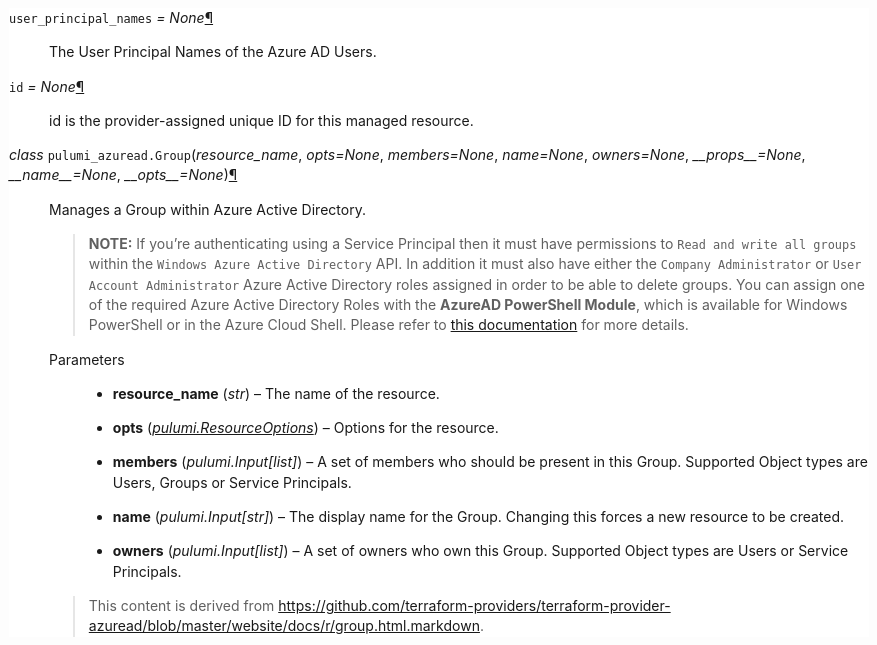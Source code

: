 <dl class="attribute">
<dt id="pulumi_azuread.GetUsersResult.user_principal_names">
<code class="sig-name descname">user_principal_names</code><em class="property"> = None</em><a class="headerlink" href="#pulumi_azuread.GetUsersResult.user_principal_names" title="Permalink to this definition">¶</a></dt>
<dd><p>The User Principal Names of the Azure AD Users.</p>
</dd></dl>

<dl class="attribute">
<dt id="pulumi_azuread.GetUsersResult.id">
<code class="sig-name descname">id</code><em class="property"> = None</em><a class="headerlink" href="#pulumi_azuread.GetUsersResult.id" title="Permalink to this definition">¶</a></dt>
<dd><p>id is the provider-assigned unique ID for this managed resource.</p>
</dd></dl>

</dd></dl>

<dl class="class">
<dt id="pulumi_azuread.Group">
<em class="property">class </em><code class="sig-prename descclassname">pulumi_azuread.</code><code class="sig-name descname">Group</code><span class="sig-paren">(</span><em class="sig-param">resource_name</em>, <em class="sig-param">opts=None</em>, <em class="sig-param">members=None</em>, <em class="sig-param">name=None</em>, <em class="sig-param">owners=None</em>, <em class="sig-param">__props__=None</em>, <em class="sig-param">__name__=None</em>, <em class="sig-param">__opts__=None</em><span class="sig-paren">)</span><a class="headerlink" href="#pulumi_azuread.Group" title="Permalink to this definition">¶</a></dt>
<dd><p>Manages a Group within Azure Active Directory.</p>
<blockquote>
<div><p><strong>NOTE:</strong> If you’re authenticating using a Service Principal then it must have permissions to <code class="docutils literal notranslate"><span class="pre">Read</span> <span class="pre">and</span> <span class="pre">write</span> <span class="pre">all</span> <span class="pre">groups</span></code> within the <code class="docutils literal notranslate"><span class="pre">Windows</span> <span class="pre">Azure</span> <span class="pre">Active</span> <span class="pre">Directory</span></code> API. In addition it must also have either the <code class="docutils literal notranslate"><span class="pre">Company</span> <span class="pre">Administrator</span></code> or <code class="docutils literal notranslate"><span class="pre">User</span> <span class="pre">Account</span> <span class="pre">Administrator</span></code> Azure Active Directory roles assigned in order to be able to delete groups. You can assign one of the required Azure Active Directory Roles with the <strong>AzureAD PowerShell Module</strong>, which is available for Windows PowerShell or in the Azure Cloud Shell. Please refer to <a class="reference external" href="https://docs.microsoft.com/en-us/powershell/module/azuread/add-azureaddirectoryrolemember">this documentation</a> for more details.</p>
</div></blockquote>
<dl class="field-list simple">
<dt class="field-odd">Parameters</dt>
<dd class="field-odd"><ul class="simple">
<li><p><strong>resource_name</strong> (<em>str</em>) – The name of the resource.</p></li>
<li><p><strong>opts</strong> (<a class="reference internal" href="../pulumi/#pulumi.ResourceOptions" title="pulumi.ResourceOptions"><em>pulumi.ResourceOptions</em></a>) – Options for the resource.</p></li>
<li><p><strong>members</strong> (<em>pulumi.Input</em><em>[</em><em>list</em><em>]</em>) – A set of members who should be present in this Group. Supported Object types are Users, Groups or Service Principals.</p></li>
<li><p><strong>name</strong> (<em>pulumi.Input</em><em>[</em><em>str</em><em>]</em>) – The display name for the Group. Changing this forces a new resource to be created.</p></li>
<li><p><strong>owners</strong> (<em>pulumi.Input</em><em>[</em><em>list</em><em>]</em>) – A set of owners who own this Group. Supported Object types are Users or Service Principals.</p></li>
</ul>
</dd>
</dl>
<blockquote>
<div><p>This content is derived from <a class="reference external" href="https://github.com/terraform-providers/terraform-provider-azuread/blob/master/website/docs/r/group.html.markdown">https://github.com/terraform-providers/terraform-provider-azuread/blob/master/website/docs/r/group.html.markdown</a>.</p>
</div></blockquote>